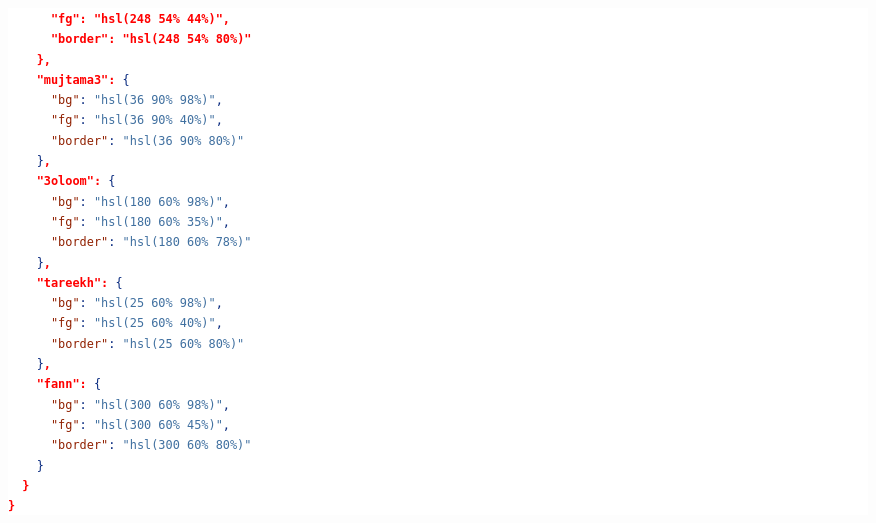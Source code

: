 ```json
      "fg": "hsl(248 54% 44%)",
      "border": "hsl(248 54% 80%)"
    },
    "mujtama3": {
      "bg": "hsl(36 90% 98%)",
      "fg": "hsl(36 90% 40%)",
      "border": "hsl(36 90% 80%)"
    },
    "3oloom": {
      "bg": "hsl(180 60% 98%)",
      "fg": "hsl(180 60% 35%)",
      "border": "hsl(180 60% 78%)"
    },
    "tareekh": {
      "bg": "hsl(25 60% 98%)",
      "fg": "hsl(25 60% 40%)",
      "border": "hsl(25 60% 80%)"
    },
    "fann": {
      "bg": "hsl(300 60% 98%)",
      "fg": "hsl(300 60% 45%)",
      "border": "hsl(300 60% 80%)"
    }
  }
}
```
